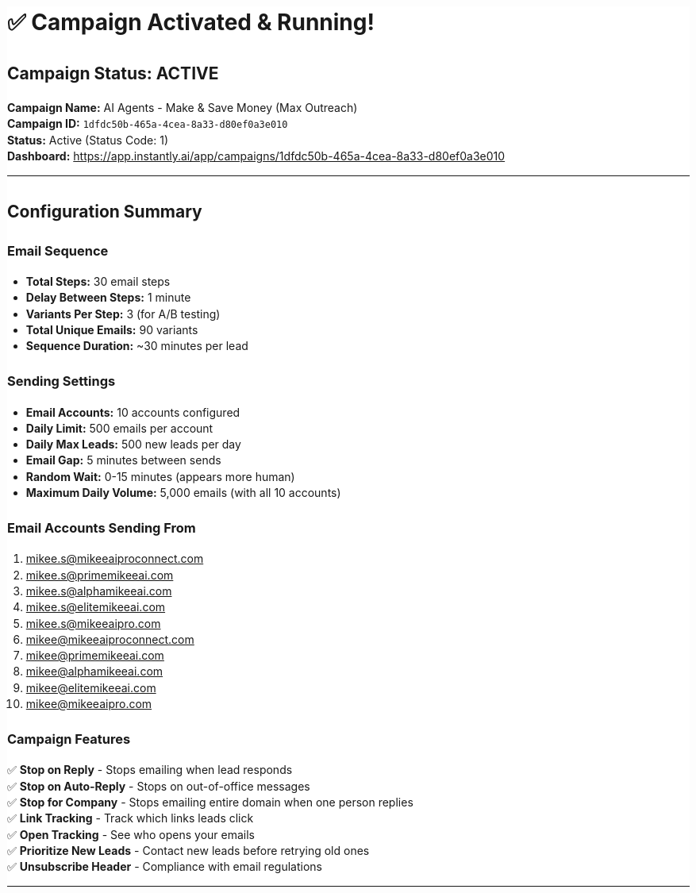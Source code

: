 # ✅ Campaign Activated & Running!

## Campaign Status: ACTIVE

**Campaign Name:** AI Agents - Make & Save Money (Max Outreach)  
**Campaign ID:** `1dfdc50b-465a-4cea-8a33-d80ef0a3e010`  
**Status:** Active (Status Code: 1)  
**Dashboard:** https://app.instantly.ai/app/campaigns/1dfdc50b-465a-4cea-8a33-d80ef0a3e010

---

## Configuration Summary

### Email Sequence
- **Total Steps:** 30 email steps
- **Delay Between Steps:** 1 minute
- **Variants Per Step:** 3 (for A/B testing)
- **Total Unique Emails:** 90 variants
- **Sequence Duration:** ~30 minutes per lead

### Sending Settings
- **Email Accounts:** 10 accounts configured
- **Daily Limit:** 500 emails per account
- **Daily Max Leads:** 500 new leads per day
- **Email Gap:** 5 minutes between sends
- **Random Wait:** 0-15 minutes (appears more human)
- **Maximum Daily Volume:** 5,000 emails (with all 10 accounts)

### Email Accounts Sending From
1. mikee.s@mikeeaiproconnect.com
2. mikee.s@primemikeeai.com
3. mikee.s@alphamikeeai.com
4. mikee.s@elitemikeeai.com
5. mikee.s@mikeeaipro.com
6. mikee@mikeeaiproconnect.com
7. mikee@primemikeeai.com
8. mikee@alphamikeeai.com
9. mikee@elitemikeeai.com
10. mikee@mikeeaipro.com

### Campaign Features
✅ **Stop on Reply** - Stops emailing when lead responds  
✅ **Stop on Auto-Reply** - Stops on out-of-office messages  
✅ **Stop for Company** - Stops emailing entire domain when one person replies  
✅ **Link Tracking** - Track which links leads click  
✅ **Open Tracking** - See who opens your emails  
✅ **Prioritize New Leads** - Contact new leads before retrying old ones  
✅ **Unsubscribe Header** - Compliance with email regulations

---